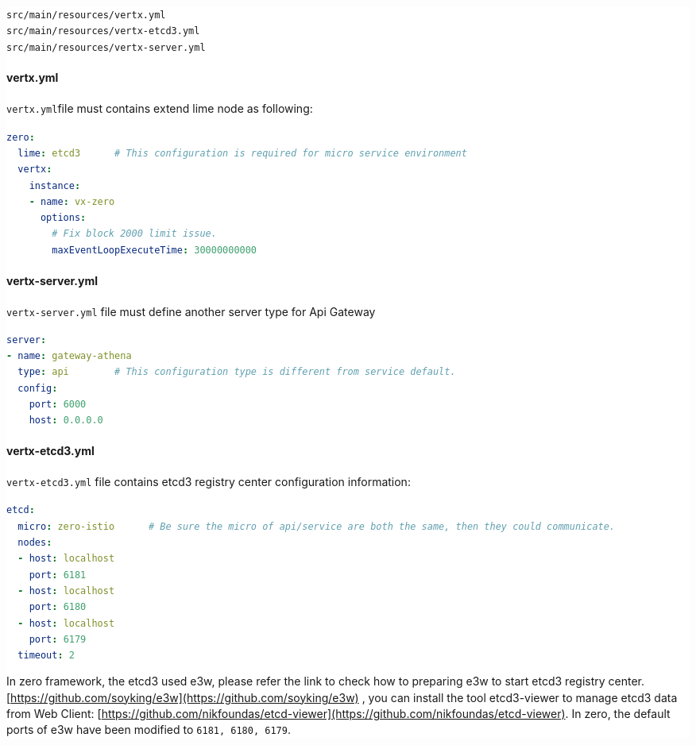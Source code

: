 ```properties
src/main/resources/vertx.yml
src/main/resources/vertx-etcd3.yml
src/main/resources/vertx-server.yml
```

#### vertx.yml

`vertx.yml`file must contains extend lime node as following:

```yaml
zero:
  lime: etcd3      # This configuration is required for micro service environment
  vertx:
    instance:
    - name: vx-zero
      options:
        # Fix block 2000 limit issue.
        maxEventLoopExecuteTime: 30000000000
```

#### vertx-server.yml

`vertx-server.yml` file must define another server type for Api Gateway

```yaml
server:
- name: gateway-athena
  type: api        # This configuration type is different from service default.
  config:
    port: 6000
    host: 0.0.0.0
```

#### vertx-etcd3.yml

`vertx-etcd3.yml` file contains etcd3 registry center configuration information:

```yaml
etcd:
  micro: zero-istio      # Be sure the micro of api/service are both the same, then they could communicate.
  nodes:
  - host: localhost
    port: 6181
  - host: localhost
    port: 6180
  - host: localhost
    port: 6179
  timeout: 2
```

In zero framework, the etcd3 used e3w, please refer the link to check how to preparing e3w to start etcd3 registry center. [https://github.com/soyking/e3w](https://github.com/soyking/e3w) , you can install the tool etcd3-viewer to manage etcd3 data from Web Client: [https://github.com/nikfoundas/etcd-viewer](https://github.com/nikfoundas/etcd-viewer). In zero, the default ports of e3w have been modified to `6181, 6180, 6179`.
